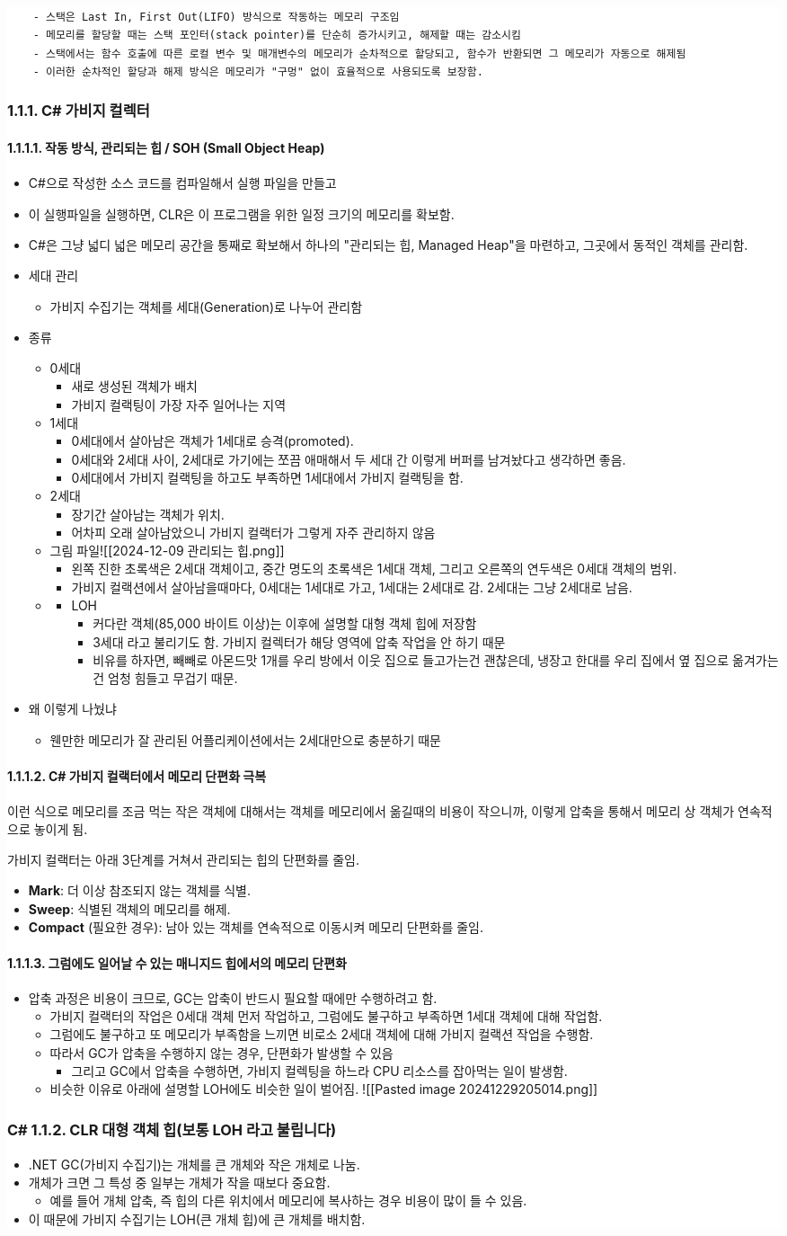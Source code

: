 		- 스택은 Last In, First Out(LIFO) 방식으로 작동하는 메모리 구조임
		- 메모리를 할당할 때는 스택 포인터(stack pointer)를 단순히 증가시키고, 해제할 때는 감소시킴
		- 스택에서는 함수 호출에 따른 로컬 변수 및 매개변수의 메모리가 순차적으로 할당되고, 함수가 반환되면 그 메모리가 자동으로 해제됨
		- 이러한 순차적인 할당과 해제 방식은 메모리가 "구멍" 없이 효율적으로 사용되도록 보장함.
### 1.1.1. C# 가비지 컬렉터
#### 1.1.1.1. 작동 방식, 관리되는 힙 / SOH (Small Object Heap)
- C#으로 작성한 소스 코드를 컴파일해서 실행 파일을 만들고
- 이 실행파일을 실행하면, CLR은 이 프로그램을 위한 일정 크기의 메모리를 확보함.
- C#은 그냥 넓디 넓은 메모리 공간을 통째로 확보해서 하나의 "관리되는 힙, Managed Heap"을 마련하고, 그곳에서 동적인 객체를 관리함.

- 세대 관리
	- 가비지 수집기는 객체를 세대(Generation)로 나누어 관리함
- 종류
	- 0세대
		- 새로 생성된 객체가 배치
		- 가비지 컬랙팅이 가장 자주 일어나는 지역
	- 1세대
		- 0세대에서 살아남은 객체가 1세대로 승격(promoted).
		- 0세대와 2세대 사이, 2세대로 가기에는 쪼끔 애매해서 두 세대 간 이렇게 버퍼를 남겨놨다고 생각하면 좋음.
		- 0세대에서 가비지 컬랙팅을 하고도 부족하면 1세대에서 가비지 컬랙팅을 함.
	- 2세대
		- 장기간 살아남는 객체가 위치.
		- 어차피 오래 살아남았으니 가비지 컬랙터가 그렇게 자주 관리하지 않음
	- 그림 파일![[2024-12-09 관리되는 힙.png]]
		- 왼쪽 진한 초록색은 2세대 객체이고, 중간 명도의 초록색은 1세대 객체, 그리고 오른쪽의 연두색은 0세대 객체의 범위.
		- 가비지 컬랙션에서 살아남을때마다, 0세대는 1세대로 가고, 1세대는 2세대로 감. 2세대는 그냥 2세대로 남음.
	- + LOH
		- 커다란 객체(85,000 바이트 이상)는 이후에 설명할 대형 객체 힙에 저장함
		- 3세대 라고 불리기도 함. 가비지 컬렉터가 해당 영역에 압축 작업을 안 하기 때문
		- 비유를 하자면, 빼빼로 아몬드맛 1개를 우리 방에서 이웃 집으로 들고가는건 괜찮은데, 냉장고 한대를 우리 집에서 옆 집으로 옮겨가는건 엄청 힘들고 무겁기 때문.
- 왜 이렇게 나눴냐
	- 웬만한 메모리가 잘 관리된 어플리케이션에서는 2세대만으로 충분하기 때문
#### 1.1.1.2. C# 가비지 컬랙터에서 메모리 단편화 극복
이런 식으로 메모리를 조금 먹는 작은 객체에 대해서는 객체를 메모리에서 옮길때의 비용이 작으니까, 이렇게 압축을 통해서 메모리 상 객체가 연속적으로 놓이게 됨.

가비지 컬랙터는 아래 3단계를 거쳐서 관리되는 힙의 단편화를 줄임.
- **Mark**: 더 이상 참조되지 않는 객체를 식별.
- **Sweep**: 식별된 객체의 메모리를 해제.
- **Compact** (필요한 경우): 남아 있는 객체를 연속적으로 이동시켜 메모리 단편화를 줄임.
#### 1.1.1.3. 그럼에도 일어날 수 있는 매니지드 힙에서의 메모리 단편화
- 압축 과정은 비용이 크므로, GC는 압축이 반드시 필요할 때에만 수행하려고 함.
	- 가비지 컬랙터의 작업은 0세대 객체 먼저 작업하고, 그럼에도 불구하고 부족하면 1세대 객체에 대해 작업함.
	- 그럼에도 불구하고 또 메모리가 부족함을 느끼면 비로소 2세대 객체에 대해 가비지 컬랙션 작업을 수행함.
	- 따라서 GC가 압축을 수행하지 않는 경우, 단편화가 발생할 수 있음
		- 그리고 GC에서 압축을 수행하면, 가비지 컬렉팅을 하느라 CPU 리소스를 잡아먹는 일이 발생함.
	- 비슷한 이유로 아래에 설명할 LOH에도 비슷한 일이 벌어짐.
![[Pasted image 20241229205014.png]]
### C# 1.1.2. CLR 대형 객체 힙(보통 LOH 라고 불립니다)
- .NET GC(가비지 수집기)는 개체를 큰 개체와 작은 개체로 나눔.
- 개체가 크면 그 특성 중 일부는 개체가 작을 때보다 중요함.
	- 예를 들어 개체 압축, 즉 힙의 다른 위치에서 메모리에 복사하는 경우 비용이 많이 들 수 있음.
- 이 때문에 가비지 수집기는 LOH(큰 개체 힙)에 큰 개체를 배치함.
